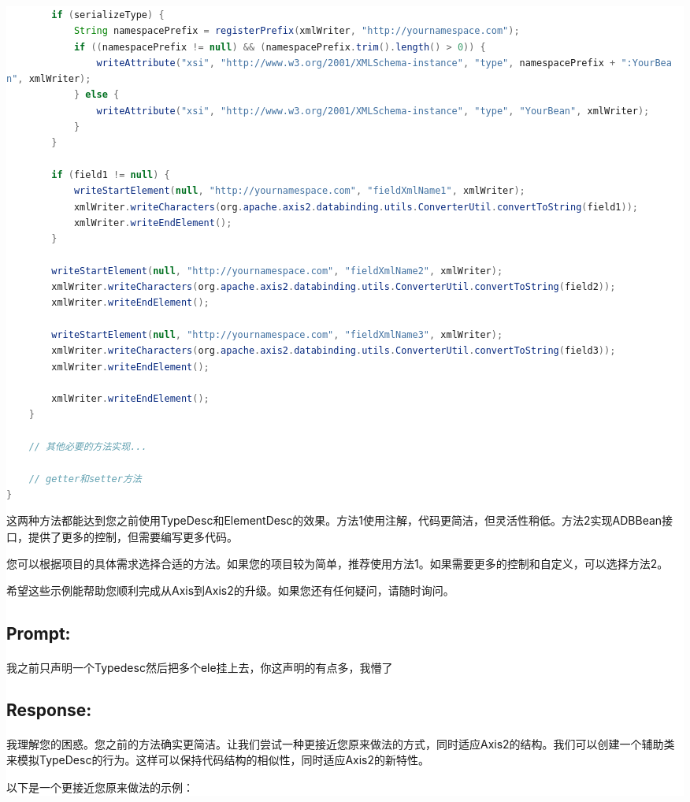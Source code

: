 ```java
        if (serializeType) {
            String namespacePrefix = registerPrefix(xmlWriter, "http://yournamespace.com");
            if ((namespacePrefix != null) && (namespacePrefix.trim().length() > 0)) {
                writeAttribute("xsi", "http://www.w3.org/2001/XMLSchema-instance", "type", namespacePrefix + ":YourBean", xmlWriter);
            } else {
                writeAttribute("xsi", "http://www.w3.org/2001/XMLSchema-instance", "type", "YourBean", xmlWriter);
            }
        }

        if (field1 != null) {
            writeStartElement(null, "http://yournamespace.com", "fieldXmlName1", xmlWriter);
            xmlWriter.writeCharacters(org.apache.axis2.databinding.utils.ConverterUtil.convertToString(field1));
            xmlWriter.writeEndElement();
        }

        writeStartElement(null, "http://yournamespace.com", "fieldXmlName2", xmlWriter);
        xmlWriter.writeCharacters(org.apache.axis2.databinding.utils.ConverterUtil.convertToString(field2));
        xmlWriter.writeEndElement();

        writeStartElement(null, "http://yournamespace.com", "fieldXmlName3", xmlWriter);
        xmlWriter.writeCharacters(org.apache.axis2.databinding.utils.ConverterUtil.convertToString(field3));
        xmlWriter.writeEndElement();

        xmlWriter.writeEndElement();
    }

    // 其他必要的方法实现...

    // getter和setter方法
}
```

这两种方法都能达到您之前使用TypeDesc和ElementDesc的效果。方法1使用注解，代码更简洁，但灵活性稍低。方法2实现ADBBean接口，提供了更多的控制，但需要编写更多代码。

您可以根据项目的具体需求选择合适的方法。如果您的项目较为简单，推荐使用方法1。如果需要更多的控制和自定义，可以选择方法2。

希望这些示例能帮助您顺利完成从Axis到Axis2的升级。如果您还有任何疑问，请随时询问。

## Prompt:
我之前只声明一个Typedesc然后把多个ele挂上去，你这声明的有点多，我懵了

## Response:
我理解您的困惑。您之前的方法确实更简洁。让我们尝试一种更接近您原来做法的方式，同时适应Axis2的结构。我们可以创建一个辅助类来模拟TypeDesc的行为。这样可以保持代码结构的相似性，同时适应Axis2的新特性。

以下是一个更接近您原来做法的示例：
